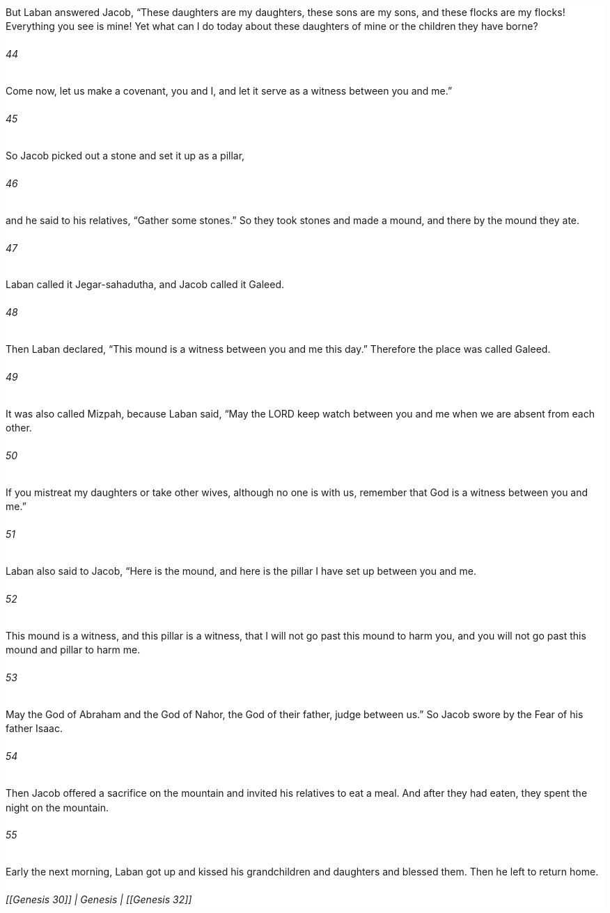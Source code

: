 But Laban answered Jacob, “These daughters are my daughters, these sons are my sons, and these flocks are my flocks! Everything you see is mine! Yet what can I do today about these daughters of mine or the children they have borne?
###### 44
Come now, let us make a covenant, you and I, and let it serve as a witness between you and me.”
###### 45
So Jacob picked out a stone and set it up as a pillar,
###### 46
and he said to his relatives, “Gather some stones.” So they took stones and made a mound, and there by the mound they ate.
###### 47
Laban called it Jegar-sahadutha, and Jacob called it Galeed.
###### 48
Then Laban declared, “This mound is a witness between you and me this day.” Therefore the place was called Galeed.
###### 49
It was also called Mizpah, because Laban said, “May the LORD keep watch between you and me when we are absent from each other.
###### 50
If you mistreat my daughters or take other wives, although no one is with us, remember that God is a witness between you and me.”
###### 51
Laban also said to Jacob, “Here is the mound, and here is the pillar I have set up between you and me.
###### 52
This mound is a witness, and this pillar is a witness, that I will not go past this mound to harm you, and you will not go past this mound and pillar to harm me.
###### 53
May the God of Abraham and the God of Nahor, the God of their father, judge between us.” So Jacob swore by the Fear of his father Isaac.
###### 54
Then Jacob offered a sacrifice on the mountain and invited his relatives to eat a meal. And after they had eaten, they spent the night on the mountain.
###### 55
Early the next morning, Laban got up and kissed his grandchildren and daughters and blessed them. Then he left to return home.

###### [[Genesis 30]] | Genesis | [[Genesis 32]]
